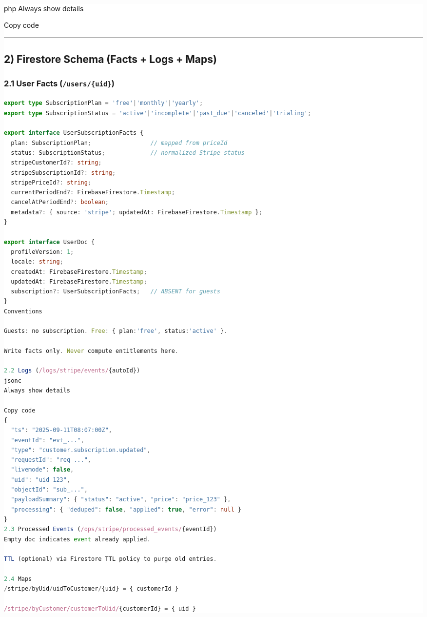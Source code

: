 php
Always show details

Copy code

---

## 2) Firestore Schema (Facts + Logs + Maps)

### 2.1 User Facts (`/users/{uid}`)

```ts
export type SubscriptionPlan = 'free'|'monthly'|'yearly';
export type SubscriptionStatus = 'active'|'incomplete'|'past_due'|'canceled'|'trialing';

export interface UserSubscriptionFacts {
  plan: SubscriptionPlan;                 // mapped from priceId
  status: SubscriptionStatus;             // normalized Stripe status
  stripeCustomerId?: string;
  stripeSubscriptionId?: string;
  stripePriceId?: string;
  currentPeriodEnd?: FirebaseFirestore.Timestamp;
  cancelAtPeriodEnd?: boolean;
  metadata?: { source: 'stripe'; updatedAt: FirebaseFirestore.Timestamp };
}

export interface UserDoc {
  profileVersion: 1;
  locale: string;
  createdAt: FirebaseFirestore.Timestamp;
  updatedAt: FirebaseFirestore.Timestamp;
  subscription?: UserSubscriptionFacts;   // ABSENT for guests
}
Conventions

Guests: no subscription. Free: { plan:'free', status:'active' }.

Write facts only. Never compute entitlements here.

2.2 Logs (/logs/stripe/events/{autoId})
jsonc
Always show details

Copy code
{
  "ts": "2025-09-11T08:07:00Z",
  "eventId": "evt_...",
  "type": "customer.subscription.updated",
  "requestId": "req_...",
  "livemode": false,
  "uid": "uid_123",
  "objectId": "sub_...",
  "payloadSummary": { "status": "active", "price": "price_123" },
  "processing": { "deduped": false, "applied": true, "error": null }
}
2.3 Processed Events (/ops/stripe/processed_events/{eventId})
Empty doc indicates event already applied.

TTL (optional) via Firestore TTL policy to purge old entries.

2.4 Maps
/stripe/byUid/uidToCustomer/{uid} = { customerId }

/stripe/byCustomer/customerToUid/{customerId} = { uid }
```